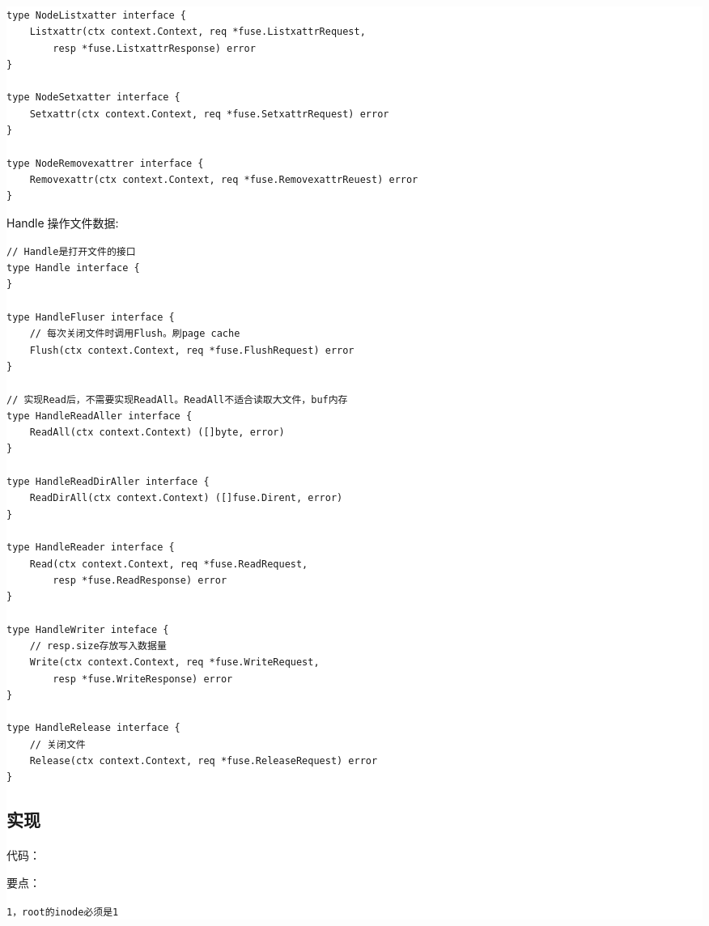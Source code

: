 	type NodeListxatter interface {
		Listxattr(ctx context.Context, req *fuse.ListxattrRequest,
			resp *fuse.ListxattrResponse) error
	}
	
	type NodeSetxatter interface {
		Setxattr(ctx context.Context, req *fuse.SetxattrRequest) error
	}
	
	type NodeRemovexattrer interface {
		Removexattr(ctx context.Context, req *fuse.RemovexattrReuest) error
	}
	
Handle 操作文件数据:

	// Handle是打开文件的接口
	type Handle interface {
	}
	
	type HandleFluser interface {
		// 每次关闭文件时调用Flush。刷page cache
		Flush(ctx context.Context, req *fuse.FlushRequest) error
	}
	
	// 实现Read后，不需要实现ReadAll。ReadAll不适合读取大文件，buf内存
	type HandleReadAller interface {
		ReadAll(ctx context.Context) ([]byte, error)
	}
	
	type HandleReadDirAller interface {
		ReadDirAll(ctx context.Context) ([]fuse.Dirent, error)
	}
	
	type HandleReader interface {
		Read(ctx context.Context, req *fuse.ReadRequest,
			resp *fuse.ReadResponse) error
	}
	
	type HandleWriter inteface {
		// resp.size存放写入数据量
		Write(ctx context.Context, req *fuse.WriteRequest,
			resp *fuse.WriteResponse) error
	}
	
	type HandleRelease interface {
		// 关闭文件
		Release(ctx context.Context, req *fuse.ReleaseRequest) error
	}

实现
--

代码：
	

要点：

	1，root的inode必须是1
